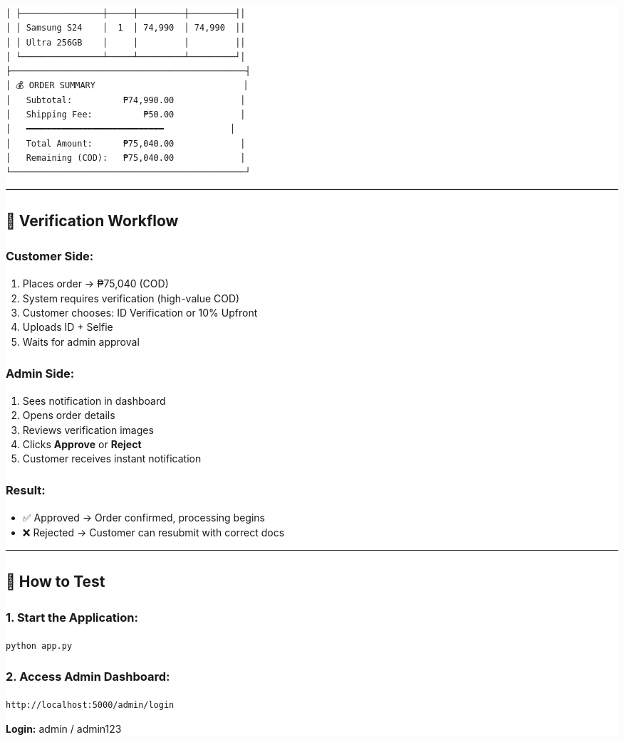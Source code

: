 ```
│ ├────────────────┼─────┼─────────┼─────────┤│
│ │ Samsung S24    │  1  │ 74,990  │ 74,990  ││
│ │ Ultra 256GB    │     │         │         ││
│ └────────────────┴─────┴─────────┴─────────┘│
├──────────────────────────────────────────────┤
│ 💰 ORDER SUMMARY                             │
│   Subtotal:          ₱74,990.00             │
│   Shipping Fee:          ₱50.00             │
│   ━━━━━━━━━━━━━━━━━━━━━━━━━━━             │
│   Total Amount:      ₱75,040.00             │
│   Remaining (COD):   ₱75,040.00             │
└──────────────────────────────────────────────┘
```

---

## 🔄 Verification Workflow

### **Customer Side:**
1. Places order → ₱75,040 (COD)
2. System requires verification (high-value COD)
3. Customer chooses: ID Verification or 10% Upfront
4. Uploads ID + Selfie
5. Waits for admin approval

### **Admin Side:**
1. Sees notification in dashboard
2. Opens order details
3. Reviews verification images
4. Clicks **Approve** or **Reject**
5. Customer receives instant notification

### **Result:**
- ✅ Approved → Order confirmed, processing begins
- ❌ Rejected → Customer can resubmit with correct docs

---

## 🚀 How to Test

### **1. Start the Application:**
```bash
python app.py
```

### **2. Access Admin Dashboard:**
```
http://localhost:5000/admin/login
```
**Login:** admin / admin123
